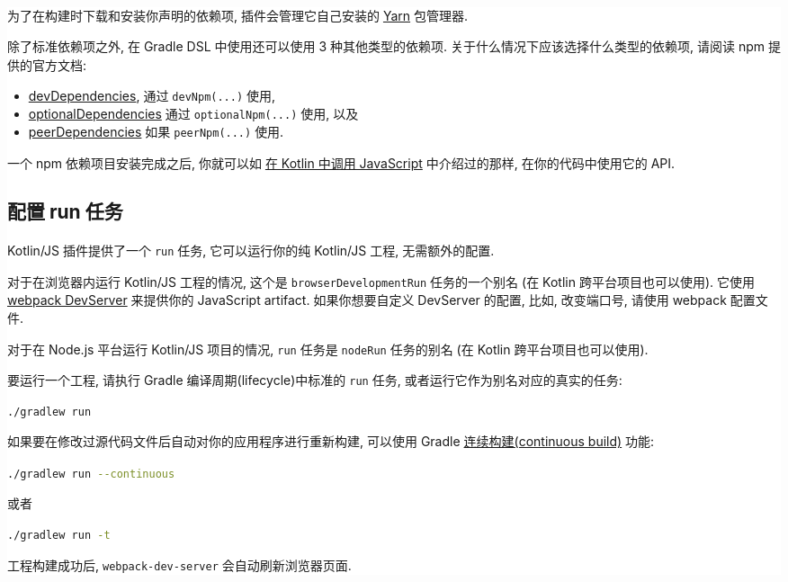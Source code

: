 </div>
</div>

为了在构建时下载和安装你声明的依赖项, 插件会管理它自己安装的 [Yarn](https://yarnpkg.com/lang/en/) 包管理器.

除了标准依赖项之外, 在 Gradle DSL 中使用还可以使用 3 种其他类型的依赖项.
关于什么情况下应该选择什么类型的依赖项, 请阅读 npm 提供的官方文档:
- [devDependencies](https://docs.npmjs.com/files/package.json#devdependencies), 通过 `devNpm(...)` 使用,
- [optionalDependencies](https://docs.npmjs.com/files/package.json#optionaldependencies) 通过 `optionalNpm(...)` 使用, 以及
- [peerDependencies](https://docs.npmjs.com/files/package.json#peerdependencies) 如果 `peerNpm(...)` 使用.

一个 npm 依赖项目安装完成之后, 你就可以如 [在 Kotlin 中调用 JavaScript](js-interop.html) 中介绍过的那样, 在你的代码中使用它的 API.

## 配置 run 任务

Kotlin/JS 插件提供了一个 `run` 任务, 它可以运行你的纯 Kotlin/JS 工程, 无需额外的配置.

对于在浏览器内运行 Kotlin/JS 工程的情况, 这个是 `browserDevelopmentRun` 任务的一个别名 (在 Kotlin 跨平台项目也可以使用).
它使用 [webpack DevServer](https://webpack.js.org/configuration/dev-server/) 来提供你的 JavaScript artifact.
如果你想要自定义 DevServer 的配置, 比如, 改变端口号, 请使用 webpack 配置文件.

对于在 Node.js 平台运行 Kotlin/JS 项目的情况, `run` 任务是 `nodeRun` 任务的别名 (在 Kotlin 跨平台项目也可以使用).

要运行一个工程, 请执行 Gradle 编译周期(lifecycle)中标准的 `run` 任务, 或者运行它作为别名对应的真实的任务:

<div class="sample" markdown="1" mode="shell" theme="idea">

```bash
./gradlew run
```

</div>

如果要在修改过源代码文件后自动对你的应用程序进行重新构建,
可以使用 Gradle [连续构建(continuous build)](https://docs.gradle.org/current/userguide/command_line_interface.html#sec:continuous_build) 功能:

<div class="sample" markdown="1" mode="shell" theme="idea">

```bash
./gradlew run --continuous
```

</div>

或者

<div class="sample" markdown="1" mode="shell" theme="idea">

```bash
./gradlew run -t
```

</div>

工程构建成功后, `webpack-dev-server` 会自动刷新浏览器页面.
